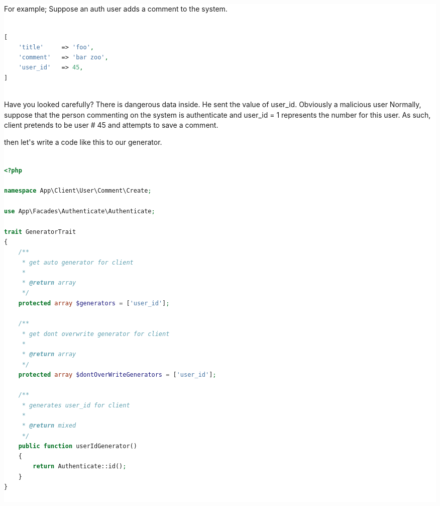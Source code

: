 For example; Suppose an auth user adds a comment to the system.

```php

[
    'title'     => 'foo',
    'comment'   => 'bar zoo',
    'user_id'   => 45,
]



```
Have you looked carefully?
There is dangerous data inside. He sent the value of user_id. Obviously a malicious user
Normally, suppose that the person commenting on the system is authenticate and user_id = 1 represents the number for this user.
As such, client pretends to be user # 45 and attempts to save a comment.

then let's write a code like this to our generator.

```php

<?php

namespace App\Client\User\Comment\Create;

use App\Facades\Authenticate\Authenticate;

trait GeneratorTrait
{
    /**
     * get auto generator for client
     *
     * @return array
     */
    protected array $generators = ['user_id'];

    /**
     * get dont overwrite generator for client
     *
     * @return array
     */
    protected array $dontOverWriteGenerators = ['user_id'];

    /**
     * generates user_id for client
     *
     * @return mixed
     */
    public function userIdGenerator()
    {
        return Authenticate::id();
    }
}



```
